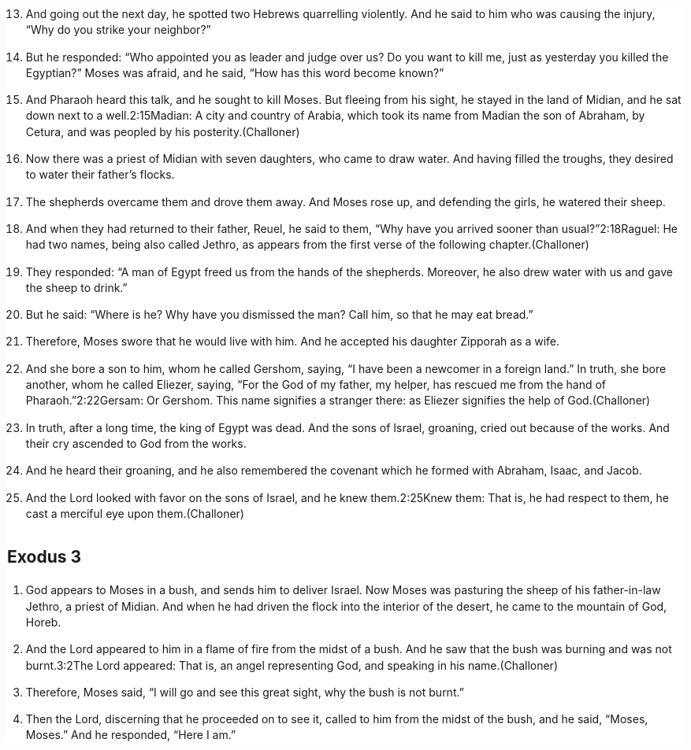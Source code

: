 13. And going out the next day, he spotted two Hebrews quarrelling violently. And he said to him who was causing the injury, “Why do you strike your neighbor?”

14. But he responded: “Who appointed you as leader and judge over us? Do you want to kill me, just as yesterday you killed the Egyptian?” Moses was afraid, and he said, “How has this word become known?”

15. And Pharaoh heard this talk, and he sought to kill Moses. But fleeing from his sight, he stayed in the land of Midian, and he sat down next to a well.2:15Madian: A city and country of Arabia, which took its name from Madian the son of Abraham, by Cetura, and was peopled by his posterity.(Challoner)

16. Now there was a priest of Midian with seven daughters, who came to draw water. And having filled the troughs, they desired to water their father’s flocks.

17. The shepherds overcame them and drove them away. And Moses rose up, and defending the girls, he watered their sheep.

18. And when they had returned to their father, Reuel, he said to them, “Why have you arrived sooner than usual?”2:18Raguel: He had two names, being also called Jethro, as appears from the first verse of the following chapter.(Challoner)

19. They responded: “A man of Egypt freed us from the hands of the shepherds. Moreover, he also drew water with us and gave the sheep to drink.”

20. But he said: “Where is he? Why have you dismissed the man? Call him, so that he may eat bread.”

21. Therefore, Moses swore that he would live with him. And he accepted his daughter Zipporah as a wife.

22. And she bore a son to him, whom he called Gershom, saying, “I have been a newcomer in a foreign land.” In truth, she bore another, whom he called Eliezer, saying, “For the God of my father, my helper, has rescued me from the hand of Pharaoh.”2:22Gersam: Or Gershom. This name signifies a stranger there: as Eliezer signifies the help of God.(Challoner) 

23. In truth, after a long time, the king of Egypt was dead. And the sons of Israel, groaning, cried out because of the works. And their cry ascended to God from the works.

24. And he heard their groaning, and he also remembered the covenant which he formed with Abraham, Isaac, and Jacob.

25. And the Lord looked with favor on the sons of Israel, and he knew them.2:25Knew them: That is, he had respect to them, he cast a merciful eye upon them.(Challoner)

## Exodus 3

1. God appears to Moses in a bush, and sends him to deliver Israel.  Now Moses was pasturing the sheep of his father-in-law Jethro, a priest of Midian. And when he had driven the flock into the interior of the desert, he came to the mountain of God, Horeb. 

2. And the Lord appeared to him in a flame of fire from the midst of a bush. And he saw that the bush was burning and was not burnt.3:2The Lord appeared: That is, an angel representing God, and speaking in his name.(Challoner)

3. Therefore, Moses said, “I will go and see this great sight, why the bush is not burnt.”

4. Then the Lord, discerning that he proceeded on to see it, called to him from the midst of the bush, and he said, “Moses, Moses.” And he responded, “Here I am.”
